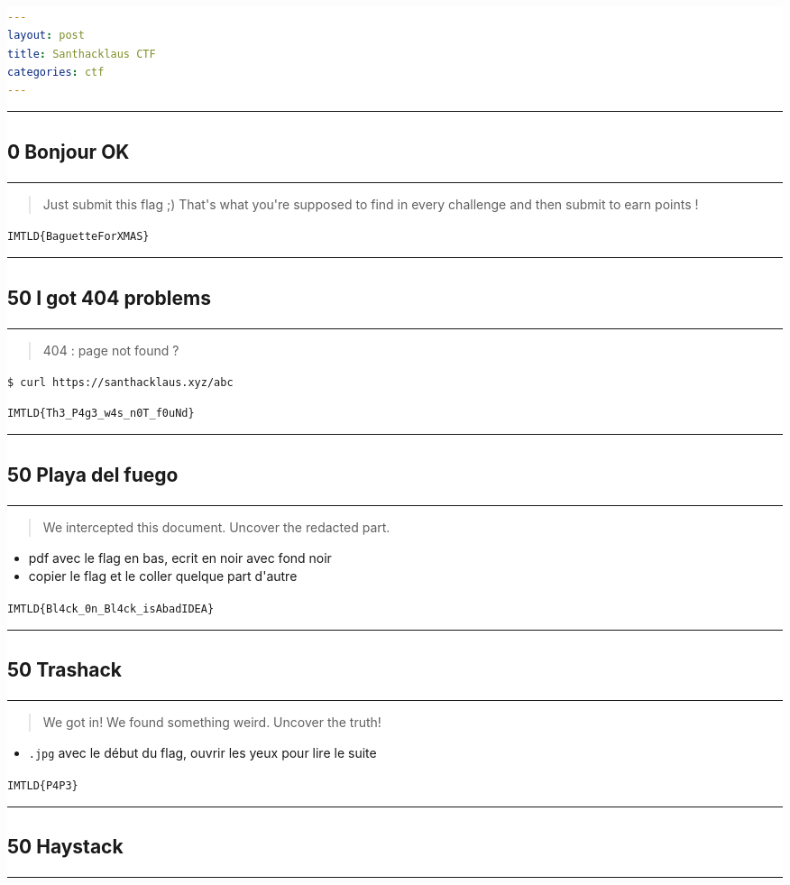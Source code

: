 ```yaml
---
layout: post
title: Santhacklaus CTF
categories: ctf
---
```



---
## 0 Bonjour OK
---

> Just submit this flag ;) That's what you're supposed to find in every challenge and then submit to earn points !

`IMTLD{BaguetteForXMAS}`

---
## 50 I got 404 problems
---

> 404 : page not found ?

```bash
$ curl https://santhacklaus.xyz/abc
```

`IMTLD{Th3_P4g3_w4s_n0T_f0uNd}`

---
## 50 Playa del fuego
---

> We intercepted this document. Uncover the redacted part.

* pdf avec le flag en bas, ecrit en noir avec fond noir  
* copier le flag et le coller quelque part d'autre

`IMTLD{Bl4ck_0n_Bl4ck_isAbadIDEA}`

---
## 50 Trashack
---

> We got in! We found something weird. Uncover the truth!

* `.jpg` avec le début du flag, ouvrir les yeux pour lire le suite

`IMTLD{P4P3}`

---
## 50 Haystack
---
